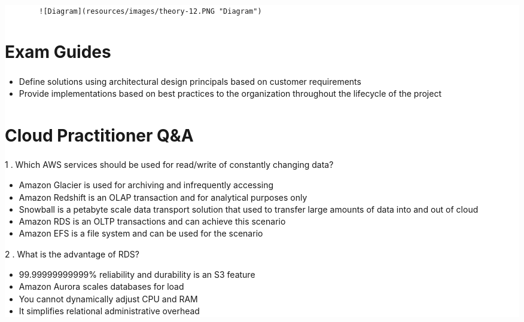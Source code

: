            ![Diagram](resources/images/theory-12.PNG "Diagram")
            
# Exam Guides
- Define solutions using architectural design principals based on customer requirements
- Provide implementations based on best practices to the organization throughout the lifecycle of the project


# Cloud Practitioner Q&A

1 . Which AWS services should be used for read/write of constantly changing data?
- Amazon Glacier is used for archiving and infrequently accessing
- Amazon Redshift is an OLAP transaction and for analytical purposes only
- Snowball is a petabyte scale data transport solution that used to transfer large amounts of data into and out of cloud
- Amazon RDS is an OLTP transactions and can achieve this scenario
- Amazon EFS is a file system and can be used for the scenario

2 . What is the advantage of RDS?
- 99.99999999999% reliability and durability is an S3 feature
- Amazon Aurora scales databases for load
- You cannot dynamically adjust CPU and RAM
- It simplifies relational administrative overhead
    